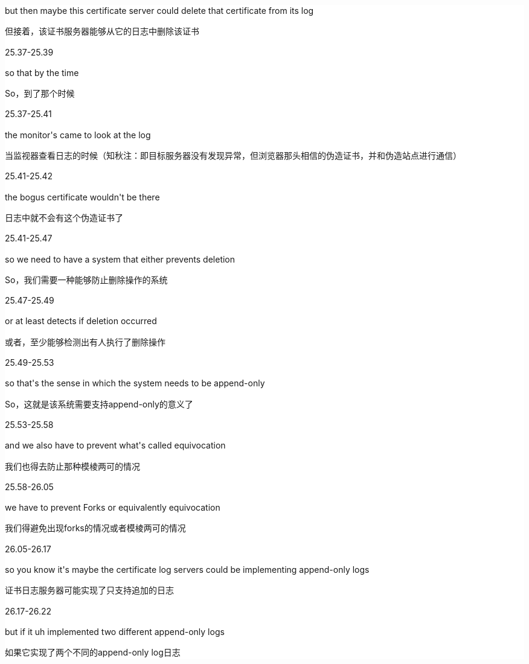 but then maybe this certificate server could delete that certificate from its log

但接着，该证书服务器能够从它的日志中删除该证书

25.37-25.39

 so that by the time

So，到了那个时候

25.37-25.41

 the monitor's came to look at the log 

当监视器查看日志的时候（知秋注：即目标服务器没有发现异常，但浏览器那头相信的伪造证书，并和伪造站点进行通信）

25.41-25.42

the bogus certificate wouldn't be there 

日志中就不会有这个伪造证书了

25.41-25.47

so we need to have a system that either prevents deletion

So，我们需要一种能够防止删除操作的系统

25.47-25.49

 or at least detects if deletion occurred 

或者，至少能够检测出有人执行了删除操作

25.49-25.53

so that's the sense in which the system needs to be append-only

So，这就是该系统需要支持append-only的意义了

25.53-25.58

and we also have to prevent what's called equivocation 

我们也得去防止那种模棱两可的情况




25.58-26.05

we have to prevent Forks or equivalently equivocation

我们得避免出现forks的情况或者模棱两可的情况

26.05-26.17

so you know it's maybe the certificate log servers could be implementing append-only logs

证书日志服务器可能实现了只支持追加的日志

26.17-26.22

but if it uh implemented two different append-only logs

如果它实现了两个不同的append-only log日志
